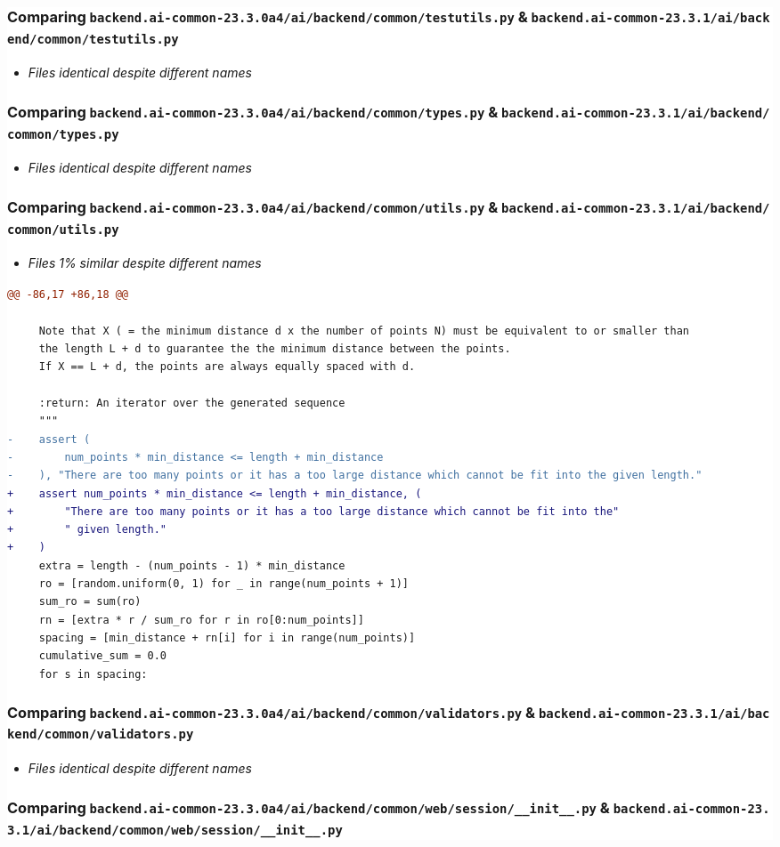 ### Comparing `backend.ai-common-23.3.0a4/ai/backend/common/testutils.py` & `backend.ai-common-23.3.1/ai/backend/common/testutils.py`

 * *Files identical despite different names*

### Comparing `backend.ai-common-23.3.0a4/ai/backend/common/types.py` & `backend.ai-common-23.3.1/ai/backend/common/types.py`

 * *Files identical despite different names*

### Comparing `backend.ai-common-23.3.0a4/ai/backend/common/utils.py` & `backend.ai-common-23.3.1/ai/backend/common/utils.py`

 * *Files 1% similar despite different names*

```diff
@@ -86,17 +86,18 @@
 
     Note that X ( = the minimum distance d x the number of points N) must be equivalent to or smaller than
     the length L + d to guarantee the the minimum distance between the points.
     If X == L + d, the points are always equally spaced with d.
 
     :return: An iterator over the generated sequence
     """
-    assert (
-        num_points * min_distance <= length + min_distance
-    ), "There are too many points or it has a too large distance which cannot be fit into the given length."
+    assert num_points * min_distance <= length + min_distance, (
+        "There are too many points or it has a too large distance which cannot be fit into the"
+        " given length."
+    )
     extra = length - (num_points - 1) * min_distance
     ro = [random.uniform(0, 1) for _ in range(num_points + 1)]
     sum_ro = sum(ro)
     rn = [extra * r / sum_ro for r in ro[0:num_points]]
     spacing = [min_distance + rn[i] for i in range(num_points)]
     cumulative_sum = 0.0
     for s in spacing:
```

### Comparing `backend.ai-common-23.3.0a4/ai/backend/common/validators.py` & `backend.ai-common-23.3.1/ai/backend/common/validators.py`

 * *Files identical despite different names*

### Comparing `backend.ai-common-23.3.0a4/ai/backend/common/web/session/__init__.py` & `backend.ai-common-23.3.1/ai/backend/common/web/session/__init__.py`
